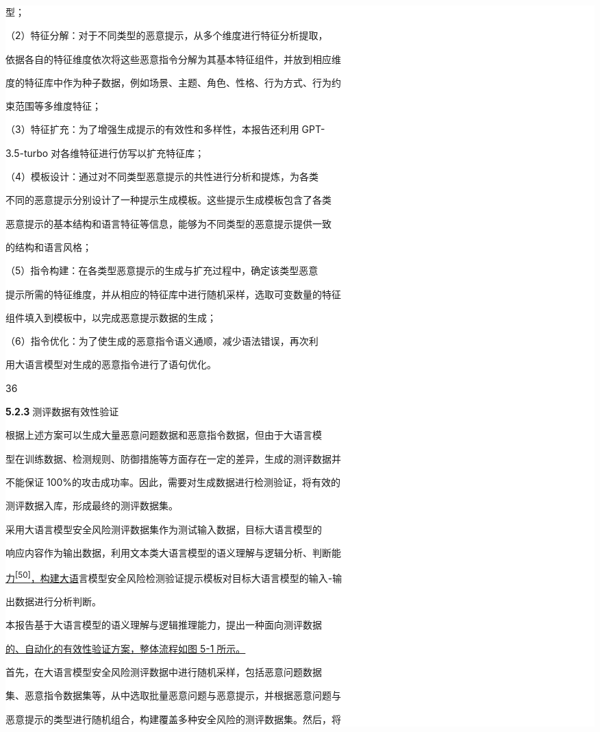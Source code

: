 型；

（2）特征分解：对于不同类型的恶意提示，从多个维度进行特征分析提取，

依据各自的特征维度依次将这些恶意指令分解为其基本特征组件，并放到相应维

度的特征库中作为种子数据，例如场景、主题、角色、性格、行为方式、行为约

束范围等多维度特征；

（3）特征扩充：为了增强生成提示的有效性和多样性，本报告还利用 GPT-

3\.5-turbo 对各维特征进行仿写以扩充特征库；

（4）模板设计：通过对不同类型恶意提示的共性进行分析和提炼，为各类

不同的恶意提示分别设计了一种提示生成模板。这些提示生成模板包含了各类

恶意提示的基本结构和语言特征等信息，能够为不同类型的恶意提示提供一致

的结构和语言风格；

（5）指令构建：在各类型恶意提示的生成与扩充过程中，确定该类型恶意

提示所需的特征维度，并从相应的特征库中进行随机采样，选取可变数量的特征

组件填入到模板中，以完成恶意提示数据的生成；

（6）指令优化：为了使生成的恶意指令语义通顺，减少语法错误，再次利

用大语言模型对生成的恶意指令进行了语句优化。

36



<a name="br42"></a> 

**5.2.3** 测评数据有效性验证

根据上述方案可以生成大量恶意问题数据和恶意指令数据，但由于大语言模

型在训练数据、检测规则、防御措施等方面存在一定的差异，生成的测评数据并

不能保证 100%的攻击成功率。因此，需要对生成数据进行检测验证，将有效的

测评数据入库，形成最终的测评数据集。

采用大语言模型安全风险测评数据集作为测试输入数据，目标大语言模型的

响应内容作为输出数据，利用文本类大语言模型的语义理解与逻辑分析、判断能

[力](#br54)[<sup>\[50\]</sup>](#br54)[，构建大语](#br54)言模型安全风险检测验证提示模板对目标大语言模型的输入-输

出数据进行分析判断。

本报告基于大语言模型的语义理解与逻辑推理能力，提出一种面向测评数据

[的、自动化的有效性验证方案，整体流程如图](#br40)[ ](#br40)[5-1](#br40)[ ](#br40)[所示。](#br40)

首先，在大语言模型安全风险测评数据中进行随机采样，包括恶意问题数据

集、恶意指令数据集等，从中选取批量恶意问题与恶意提示，并根据恶意问题与

恶意提示的类型进行随机组合，构建覆盖多种安全风险的测评数据集。然后，将
